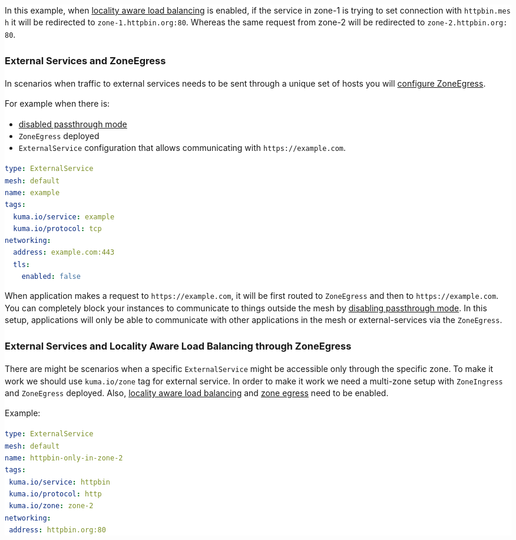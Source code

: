 In this example, when [locality aware load balancing](../locality-aware) is enabled, if the service in zone-1 is trying to set connection with
`httpbin.mesh` it will be redirected to `zone-1.httpbin.org:80`. Whereas the same request from zone-2 will be redirected to `zone-2.httpbin.org:80`.

### External Services and ZoneEgress

In scenarios when traffic to external services needs to be sent through a unique set of hosts you will [configure ZoneEgress](../documentation/zoneegress.md).

For example when there is:
* [disabled passthrough mode](mesh/#controlling-the-passthrough-mode)
* `ZoneEgress` deployed
* `ExternalService` configuration that allows communicating with `https://example.com`.
```yaml
type: ExternalService
mesh: default
name: example
tags:
  kuma.io/service: example
  kuma.io/protocol: tcp
networking:
  address: example.com:443
  tls:
    enabled: false
```

When application makes a request to `https://example.com`, it will be first routed to `ZoneEgress` and then to `https://example.com`.
You can completely block your instances to communicate to things outside the mesh by [disabling passthrough mode](mesh/#controlling-the-passthrough-mode).
In this setup, applications will only be able to communicate with other applications in the mesh or external-services via the `ZoneEgress`.

### External Services and Locality Aware Load Balancing through ZoneEgress

There are might be scenarios when a specific `ExternalService` might be accessible only through the specific zone. To make it work we should use `kuma.io/zone` tag for external service. In order to make it work we need a multi-zone setup with `ZoneIngress` and `ZoneEgress` deployed. Also,
[locality aware load balancing](../locality-aware) and [zone egress](../documentation/zoneegress.md#configuration) need to be enabled.
 
Example:
 
```yaml
type: ExternalService
mesh: default
name: httpbin-only-in-zone-2
tags:
 kuma.io/service: httpbin
 kuma.io/protocol: http
 kuma.io/zone: zone-2
networking:
 address: httpbin.org:80
```
 